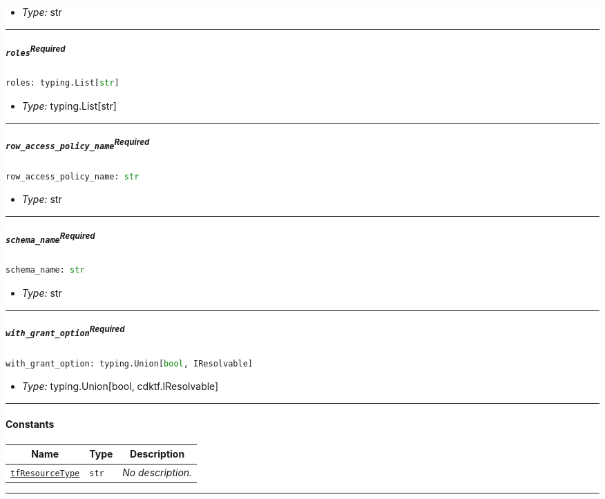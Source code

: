 - *Type:* str

---

##### `roles`<sup>Required</sup> <a name="roles" id="@cdktf/provider-snowflake.rowAccessPolicyGrant.RowAccessPolicyGrant.property.roles"></a>

```python
roles: typing.List[str]
```

- *Type:* typing.List[str]

---

##### `row_access_policy_name`<sup>Required</sup> <a name="row_access_policy_name" id="@cdktf/provider-snowflake.rowAccessPolicyGrant.RowAccessPolicyGrant.property.rowAccessPolicyName"></a>

```python
row_access_policy_name: str
```

- *Type:* str

---

##### `schema_name`<sup>Required</sup> <a name="schema_name" id="@cdktf/provider-snowflake.rowAccessPolicyGrant.RowAccessPolicyGrant.property.schemaName"></a>

```python
schema_name: str
```

- *Type:* str

---

##### `with_grant_option`<sup>Required</sup> <a name="with_grant_option" id="@cdktf/provider-snowflake.rowAccessPolicyGrant.RowAccessPolicyGrant.property.withGrantOption"></a>

```python
with_grant_option: typing.Union[bool, IResolvable]
```

- *Type:* typing.Union[bool, cdktf.IResolvable]

---

#### Constants <a name="Constants" id="Constants"></a>

| **Name** | **Type** | **Description** |
| --- | --- | --- |
| <code><a href="#@cdktf/provider-snowflake.rowAccessPolicyGrant.RowAccessPolicyGrant.property.tfResourceType">tfResourceType</a></code> | <code>str</code> | *No description.* |

---
